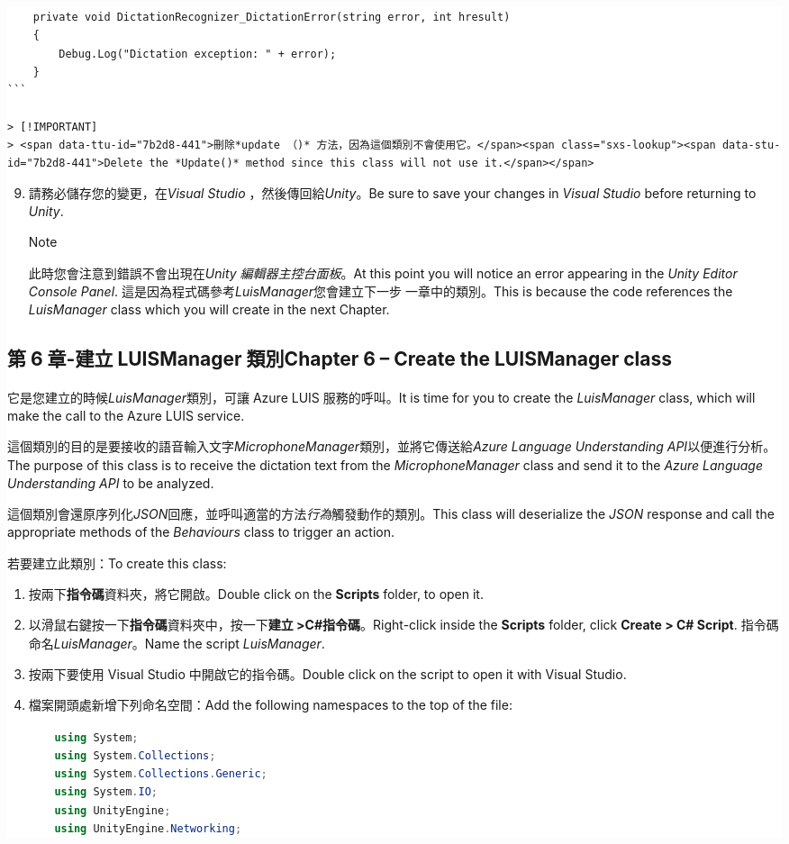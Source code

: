         private void DictationRecognizer_DictationError(string error, int hresult)
        {
            Debug.Log("Dictation exception: " + error);
        }
    ```
 
    > [!IMPORTANT]
    > <span data-ttu-id="7b2d8-441">刪除*update （)* 方法，因為這個類別不會使用它。</span><span class="sxs-lookup"><span data-stu-id="7b2d8-441">Delete the *Update()* method since this class will not use it.</span></span>

9.  <span data-ttu-id="7b2d8-442">請務必儲存您的變更，在*Visual Studio* ，然後傳回給*Unity*。</span><span class="sxs-lookup"><span data-stu-id="7b2d8-442">Be sure to save your changes in *Visual Studio* before returning to *Unity*.</span></span>

    > [!NOTE]
    > <span data-ttu-id="7b2d8-443">此時您會注意到錯誤不會出現在*Unity 編輯器主控台面板*。</span><span class="sxs-lookup"><span data-stu-id="7b2d8-443">At this point you will notice an error appearing in the *Unity Editor Console Panel*.</span></span> <span data-ttu-id="7b2d8-444">這是因為程式碼參考*LuisManager*您會建立下一步 一章中的類別。</span><span class="sxs-lookup"><span data-stu-id="7b2d8-444">This is because the code references the *LuisManager* class which you will create in the next Chapter.</span></span>

## <a name="chapter-6--create-the-luismanager-class"></a><span data-ttu-id="7b2d8-445">第 6 章-建立 LUISManager 類別</span><span class="sxs-lookup"><span data-stu-id="7b2d8-445">Chapter 6 – Create the LUISManager class</span></span>

<span data-ttu-id="7b2d8-446">它是您建立的時候*LuisManager*類別，可讓 Azure LUIS 服務的呼叫。</span><span class="sxs-lookup"><span data-stu-id="7b2d8-446">It is time for you to create the *LuisManager* class, which will make the call to the Azure LUIS service.</span></span> 

<span data-ttu-id="7b2d8-447">這個類別的目的是要接收的語音輸入文字*MicrophoneManager*類別，並將它傳送給*Azure Language Understanding API*以便進行分析。</span><span class="sxs-lookup"><span data-stu-id="7b2d8-447">The purpose of this class is to receive the dictation text from the *MicrophoneManager* class and send it to the *Azure Language Understanding API* to be analyzed.</span></span>

<span data-ttu-id="7b2d8-448">這個類別會還原序列化*JSON*回應，並呼叫適當的方法*行為*觸發動作的類別。</span><span class="sxs-lookup"><span data-stu-id="7b2d8-448">This class will deserialize the *JSON* response and call the appropriate methods of the *Behaviours* class to trigger an action.</span></span>

<span data-ttu-id="7b2d8-449">若要建立此類別：</span><span class="sxs-lookup"><span data-stu-id="7b2d8-449">To create this class:</span></span> 

1.  <span data-ttu-id="7b2d8-450">按兩下**指令碼**資料夾，將它開啟。</span><span class="sxs-lookup"><span data-stu-id="7b2d8-450">Double click on the **Scripts** folder, to open it.</span></span> 
2.  <span data-ttu-id="7b2d8-451">以滑鼠右鍵按一下**指令碼**資料夾中，按一下**建立 >C#指令碼**。</span><span class="sxs-lookup"><span data-stu-id="7b2d8-451">Right-click inside the **Scripts** folder, click **Create > C# Script**.</span></span> <span data-ttu-id="7b2d8-452">指令碼命名*LuisManager*。</span><span class="sxs-lookup"><span data-stu-id="7b2d8-452">Name the script *LuisManager*.</span></span> 
3.  <span data-ttu-id="7b2d8-453">按兩下要使用 Visual Studio 中開啟它的指令碼。</span><span class="sxs-lookup"><span data-stu-id="7b2d8-453">Double click on the script to open it with Visual Studio.</span></span>
4.  <span data-ttu-id="7b2d8-454">檔案開頭處新增下列命名空間：</span><span class="sxs-lookup"><span data-stu-id="7b2d8-454">Add the following namespaces to the top of the file:</span></span>

    ```csharp
        using System;
        using System.Collections;
        using System.Collections.Generic;
        using System.IO;
        using UnityEngine;
        using UnityEngine.Networking;
    ```
